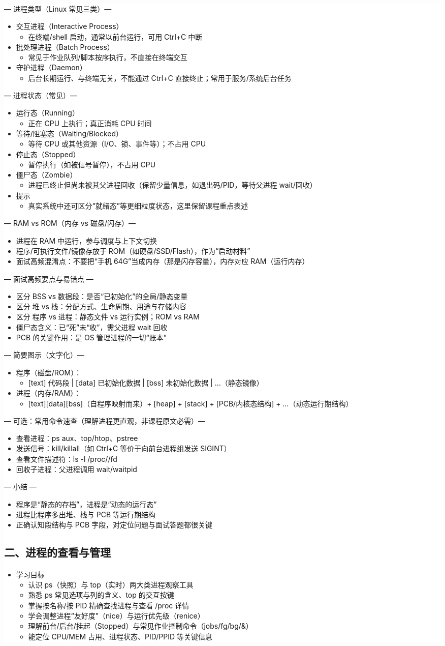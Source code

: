 — 进程类型（Linux 常见三类）—
- 交互进程（Interactive Process）
  - 在终端/shell 启动，通常以前台运行，可用 Ctrl+C 中断
- 批处理进程（Batch Process）
  - 常见于作业队列/脚本按序执行，不直接在终端交互
- 守护进程（Daemon）
  - 后台长期运行、与终端无关，不能通过 Ctrl+C 直接终止；常用于服务/系统后台任务

— 进程状态（常见）—
- 运行态（Running）
  - 正在 CPU 上执行；真正消耗 CPU 时间
- 等待/阻塞态（Waiting/Blocked）
  - 等待 CPU 或其他资源（I/O、锁、事件等）；不占用 CPU
- 停止态（Stopped）
  - 暂停执行（如被信号暂停），不占用 CPU
- 僵尸态（Zombie）
  - 进程已终止但尚未被其父进程回收（保留少量信息，如退出码/PID，等待父进程 wait/回收）
- 提示
  - 真实系统中还可区分“就绪态”等更细粒度状态，这里保留课程重点表述

— RAM vs ROM（内存 vs 磁盘/闪存）—
- 进程在 RAM 中运行，参与调度与上下文切换
- 程序/可执行文件/镜像存放于 ROM（如硬盘/SSD/Flash），作为“启动材料”
- 面试高频混淆点：不要把“手机 64G”当成内存（那是闪存容量），内存对应 RAM（运行内存）

— 面试高频要点与易错点 —
- 区分 BSS vs 数据段：是否“已初始化”的全局/静态变量
- 区分 堆 vs 栈：分配方式、生命周期、用途与存储内容
- 区分 程序 vs 进程：静态文件 vs 运行实例；ROM vs RAM
- 僵尸态含义：已“死”未“收”，需父进程 wait 回收
- PCB 的关键作用：是 OS 管理进程的一切“账本”

— 简要图示（文字化）—
- 程序（磁盘/ROM）：
  - [text] 代码段 | [data] 已初始化数据 | [bss] 未初始化数据 | …（静态镜像）
- 进程（内存/RAM）：
  - [text][data][bss]（自程序映射而来）+ [heap] + [stack] + [PCB/内核态结构] + …（动态运行期结构）

— 可选：常用命令速查（理解进程更直观，非课程原文必需）—
- 查看进程：ps aux、top/htop、pstree
- 发送信号：kill/killall（如 Ctrl+C 等价于向前台进程组发送 SIGINT）
- 查看文件描述符：ls -l /proc/<PID>/fd
- 回收子进程：父进程调用 wait/waitpid

— 小结 —
- 程序是“静态的存档”，进程是“动态的运行态”
- 进程比程序多出堆、栈与 PCB 等运行期结构
- 正确认知段结构与 PCB 字段，对定位问题与面试答题都很关键


## 二、进程的查看与管理

- 学习目标
  - 认识 ps（快照）与 top（实时）两大类进程观察工具
  - 熟悉 ps 常见选项与列的含义、top 的交互按键
  - 掌握按名称/按 PID 精确查找进程与查看 /proc 详情
  - 学会调整进程“友好度”（nice）与运行优先级（renice）
  - 理解前台/后台/挂起（Stopped）与常见作业控制命令（jobs/fg/bg/&）
  - 能定位 CPU/MEM 占用、进程状态、PID/PPID 等关键信息
